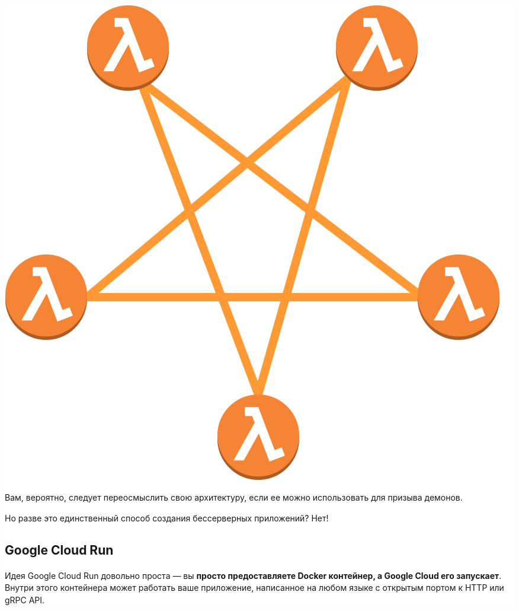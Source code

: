 ![image1](images/part1/demon-architecture.svg)

Вам, вероятно, следует переосмыслить свою архитектуру, если ее можно использовать для призыва демонов.

Но разве это единственный способ создания бессерверных приложений? Нет!

## Google Cloud Run

Идея Google Cloud Run довольно проста — вы **просто предоставляете Docker контейнер, а 
Google Cloud его запускает**. Внутри этого контейнера может работать ваше 
приложение, написанное на любом языке с открытым портом к HTTP или gRPC API.
